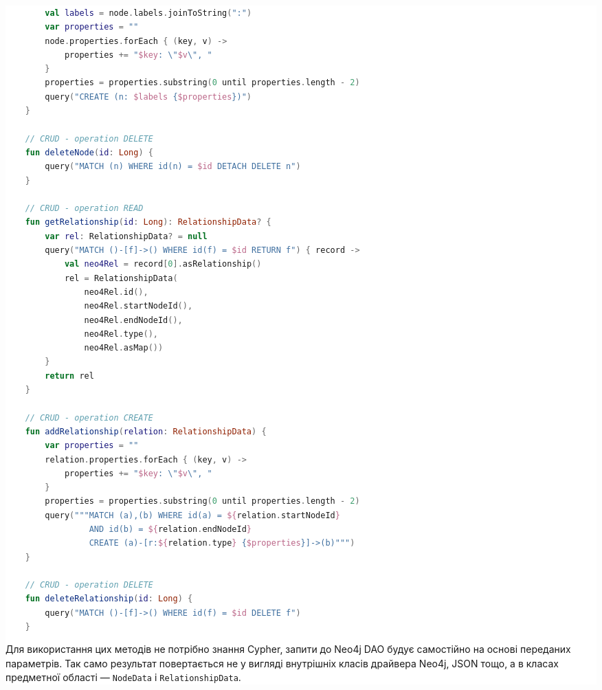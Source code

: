 ```kotlin
        val labels = node.labels.joinToString(":")
        var properties = ""
        node.properties.forEach { (key, v) ->
            properties += "$key: \"$v\", "
        }
        properties = properties.substring(0 until properties.length - 2)
        query("CREATE (n: $labels {$properties})")
    }

    // CRUD - operation DELETE
    fun deleteNode(id: Long) {
        query("MATCH (n) WHERE id(n) = $id DETACH DELETE n")
    }

    // CRUD - operation READ
    fun getRelationship(id: Long): RelationshipData? {
        var rel: RelationshipData? = null
        query("MATCH ()-[f]->() WHERE id(f) = $id RETURN f") { record -> 
            val neo4Rel = record[0].asRelationship()
            rel = RelationshipData(
                neo4Rel.id(), 
                neo4Rel.startNodeId(), 
                neo4Rel.endNodeId(), 
                neo4Rel.type(), 
                neo4Rel.asMap())
        } 
        return rel
    }

    // CRUD - operation CREATE
    fun addRelationship(relation: RelationshipData) {
        var properties = ""
        relation.properties.forEach { (key, v) ->
            properties += "$key: \"$v\", "
        }
        properties = properties.substring(0 until properties.length - 2)
        query("""MATCH (a),(b) WHERE id(a) = ${relation.startNodeId} 
                 AND id(b) = ${relation.endNodeId}
                 CREATE (a)-[r:${relation.type} {$properties}]->(b)""")
    }

    // CRUD - operation DELETE
    fun deleteRelationship(id: Long) {
        query("MATCH ()-[f]->() WHERE id(f) = $id DELETE f")
    }
```

Для використання цих методів не потрібно знання Cypher, запити до Neo4j DAO будує самостійно на основі переданих параметрів.
Так само результат повертається не у вигляді внутрішніх класів драйвера Neo4j, JSON тощо, а в класах предметної області — `NodeData` i `RelationshipData`.
